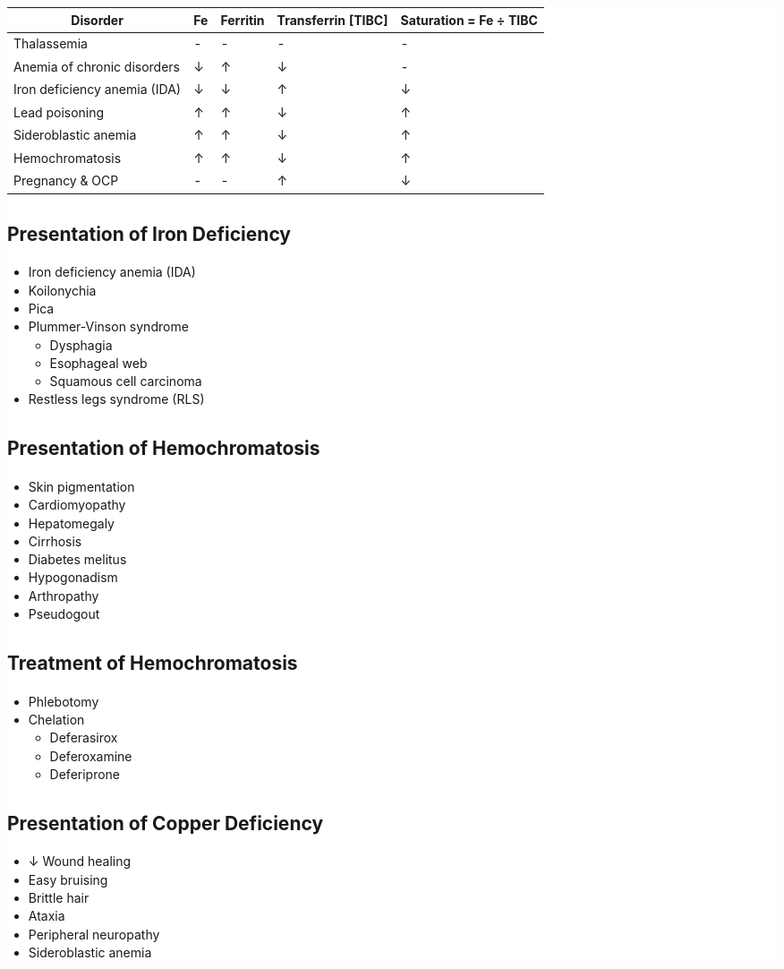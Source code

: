 |Disorder|Fe|Ferritin|Transferrin [TIBC]|Saturation = Fe ÷ TIBC|
|-|-|-|-|-|
|Thalassemia|-|-|-|-|
|Anemia of chronic disorders|↓|↑|↓|-|
|Iron deficiency anemia (IDA)|↓|↓|↑|↓|
|Lead poisoning|↑|↑|↓|↑|
|Sideroblastic anemia|↑|↑|↓|↑|
|Hemochromatosis|↑|↑|↓|↑|
|Pregnancy & OCP|-|-|↑|↓|

## Presentation of Iron Deficiency

- Iron deficiency anemia (IDA)
- Koilonychia
- Pica
- Plummer-Vinson syndrome
  - Dysphagia
  - Esophageal web
  - Squamous cell carcinoma
- Restless legs syndrome (RLS)

## Presentation of Hemochromatosis

- Skin pigmentation
- Cardiomyopathy
- Hepatomegaly
- Cirrhosis
- Diabetes melitus
- Hypogonadism
- Arthropathy
- Pseudogout

## Treatment of Hemochromatosis

- Phlebotomy
- Chelation
  - Deferasirox
  - Deferoxamine
  - Deferiprone

## Presentation of Copper Deficiency

- ↓ Wound healing
- Easy bruising
- Brittle hair
- Ataxia
- Peripheral neuropathy
- Sideroblastic anemia
